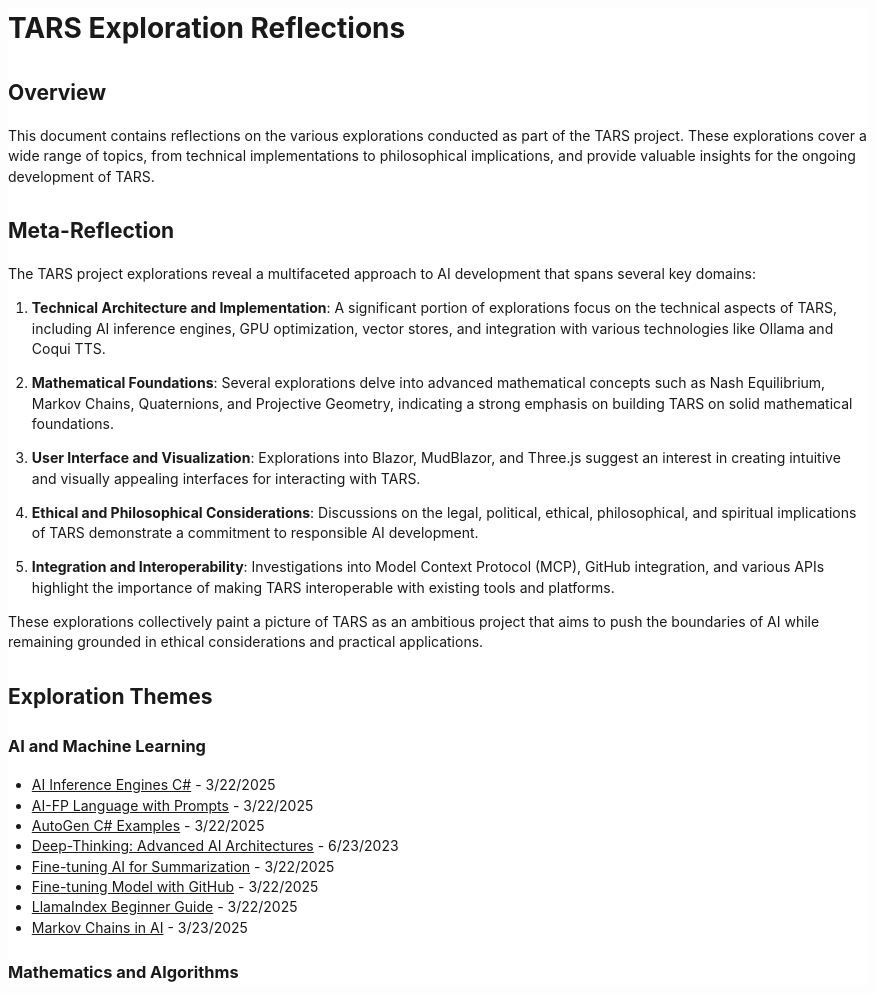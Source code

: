 # TARS Exploration Reflections

## Overview

This document contains reflections on the various explorations conducted as part of the TARS project. These explorations cover a wide range of topics, from technical implementations to philosophical implications, and provide valuable insights for the ongoing development of TARS.

## Meta-Reflection

The TARS project explorations reveal a multifaceted approach to AI development that spans several key domains:

1. **Technical Architecture and Implementation**: A significant portion of explorations focus on the technical aspects of TARS, including AI inference engines, GPU optimization, vector stores, and integration with various technologies like Ollama and Coqui TTS.

2. **Mathematical Foundations**: Several explorations delve into advanced mathematical concepts such as Nash Equilibrium, Markov Chains, Quaternions, and Projective Geometry, indicating a strong emphasis on building TARS on solid mathematical foundations.

3. **User Interface and Visualization**: Explorations into Blazor, MudBlazor, and Three.js suggest an interest in creating intuitive and visually appealing interfaces for interacting with TARS.

4. **Ethical and Philosophical Considerations**: Discussions on the legal, political, ethical, philosophical, and spiritual implications of TARS demonstrate a commitment to responsible AI development.

5. **Integration and Interoperability**: Investigations into Model Context Protocol (MCP), GitHub integration, and various APIs highlight the importance of making TARS interoperable with existing tools and platforms.

These explorations collectively paint a picture of TARS as an ambitious project that aims to push the boundaries of AI while remaining grounded in ethical considerations and practical applications.

## Exploration Themes

### AI and Machine Learning

- [AI Inference Engines C#](../v1/ChatGPT-AI%20Inference%20Engines%20C%23.md) - 3/22/2025
- [AI-FP Language with Prompts](../v1/ChatGPT-AI-FP%20Language%20with%20Prompts.md) - 3/22/2025
- [AutoGen C# Examples](../v1/ChatGPT-AutoGen%20C%23%20Examples.md) - 3/22/2025
- [Deep-Thinking: Advanced AI Architectures](ChatGPT-DeepThinking/Deep-Thinking20230623.md) - 6/23/2023
- [Fine-tuning AI for Summarization](../v1/ChatGPT-Fine-tuning%20AI%20for%20Summarization.md) - 3/22/2025
- [Fine-tuning Model with GitHub](../v1/ChatGPT-Fine-tuning%20Model%20with%20GitHub.md) - 3/22/2025
- [LlamaIndex Beginner Guide](../v1/ChatGPT-LlamaIndex%20Beginner%20Guide.md) - 3/22/2025
- [Markov Chains in AI](../v1/ChatGPT-Markov%20Chains%20in%20AI.md) - 3/23/2025

### Mathematics and Algorithms
